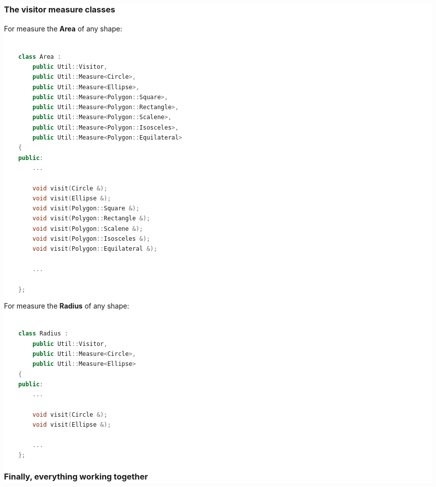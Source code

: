 ### The visitor measure classes ###

For measure the **Area** of any shape:
```cpp

    class Area :
        public Util::Visitor,
        public Util::Measure<Circle>,
        public Util::Measure<Ellipse>,
        public Util::Measure<Polygon::Square>,
        public Util::Measure<Polygon::Rectangle>,
        public Util::Measure<Polygon::Scalene>,
        public Util::Measure<Polygon::Isosceles>,
        public Util::Measure<Polygon::Equilateral>
    {
    public:
        ... 
        
        void visit(Circle &);
        void visit(Ellipse &);
        void visit(Polygon::Square &);
        void visit(Polygon::Rectangle &);
        void visit(Polygon::Scalene &);
        void visit(Polygon::Isosceles &);
        void visit(Polygon::Equilateral &);
        
        ... 

    };

```

For measure the **Radius** of any shape:
```cpp

    class Radius :
        public Util::Visitor,
        public Util::Measure<Circle>,
        public Util::Measure<Ellipse>
    {
    public:
        ...

        void visit(Circle &);
        void visit(Ellipse &);

        ...
    };

```

### Finally, everything working together ###
